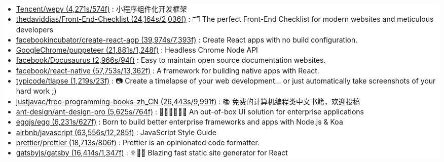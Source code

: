 * [Tencent/wepy (4,271s/574f)](https://github.com/Tencent/wepy) : 小程序组件化开发框架
* [thedaviddias/Front-End-Checklist (24,164s/2,036f)](https://github.com/thedaviddias/Front-End-Checklist) : 🗂 The perfect Front-End Checklist for modern websites and meticulous developers
* [facebookincubator/create-react-app (39,974s/7,393f)](https://github.com/facebookincubator/create-react-app) : Create React apps with no build configuration.
* [GoogleChrome/puppeteer (21,881s/1,248f)](https://github.com/GoogleChrome/puppeteer) : Headless Chrome Node API
* [facebook/Docusaurus (2,966s/94f)](https://github.com/facebook/Docusaurus) : Easy to maintain open source documentation websites.
* [facebook/react-native (57,753s/13,362f)](https://github.com/facebook/react-native) : A framework for building native apps with React.
* [typicode/tlapse (1,219s/23f)](https://github.com/typicode/tlapse) : 📷 Create a timelapse of your web development... or just automatically take screenshots of your hard work ;)
* [justjavac/free-programming-books-zh_CN (26,443s/9,991f)](https://github.com/justjavac/free-programming-books-zh_CN) : 📚 免费的计算机编程类中文书籍，欢迎投稿
* [ant-design/ant-design-pro (5,625s/764f)](https://github.com/ant-design/ant-design-pro) : 👨🏻‍💻👩🏻‍💻 An out-of-box UI solution for enterprise applications
* [eggjs/egg (6,231s/627f)](https://github.com/eggjs/egg) : Born to build better enterprise frameworks and apps with Node.js & Koa
* [airbnb/javascript (63,556s/12,285f)](https://github.com/airbnb/javascript) : JavaScript Style Guide
* [prettier/prettier (18,713s/806f)](https://github.com/prettier/prettier) : Prettier is an opinionated code formatter.
* [gatsbyjs/gatsby (16,414s/1,347f)](https://github.com/gatsbyjs/gatsby) : ⚛️📄🚀 Blazing fast static site generator for React
